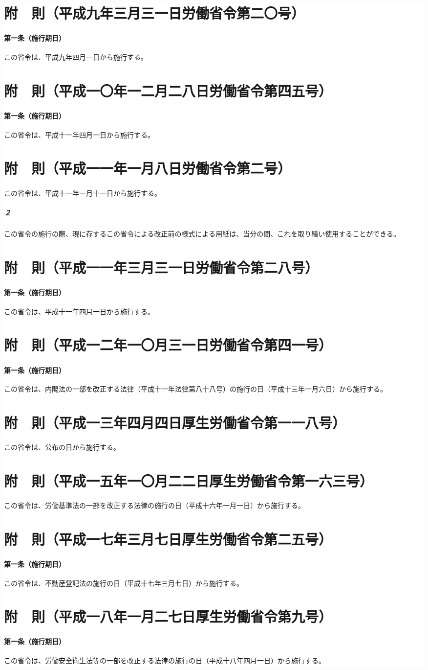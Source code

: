 # 附　則（平成九年三月三一日労働省令第二〇号）
#### 第一条（施行期日）
この省令は、平成九年四月一日から施行する。
# 附　則（平成一〇年一二月二八日労働省令第四五号）
#### 第一条（施行期日）
この省令は、平成十一年四月一日から施行する。
# 附　則（平成一一年一月八日労働省令第二号）
この省令は、平成十一年一月十一日から施行する。
##### ２
この省令の施行の際、現に存するこの省令による改正前の様式による用紙は、当分の間、これを取り繕い使用することができる。
# 附　則（平成一一年三月三一日労働省令第二八号）
#### 第一条（施行期日）
この省令は、平成十一年四月一日から施行する。
# 附　則（平成一二年一〇月三一日労働省令第四一号）
#### 第一条（施行期日）
この省令は、内閣法の一部を改正する法律（平成十一年法律第八十八号）の施行の日（平成十三年一月六日）から施行する。
# 附　則（平成一三年四月四日厚生労働省令第一一八号）
この省令は、公布の日から施行する。
# 附　則（平成一五年一〇月二二日厚生労働省令第一六三号）
この省令は、労働基準法の一部を改正する法律の施行の日（平成十六年一月一日）から施行する。
# 附　則（平成一七年三月七日厚生労働省令第二五号）
#### 第一条（施行期日）
この省令は、不動産登記法の施行の日（平成十七年三月七日）から施行する。
# 附　則（平成一八年一月二七日厚生労働省令第九号）
#### 第一条（施行期日）
この省令は、労働安全衛生法等の一部を改正する法律の施行の日（平成十八年四月一日）から施行する。
